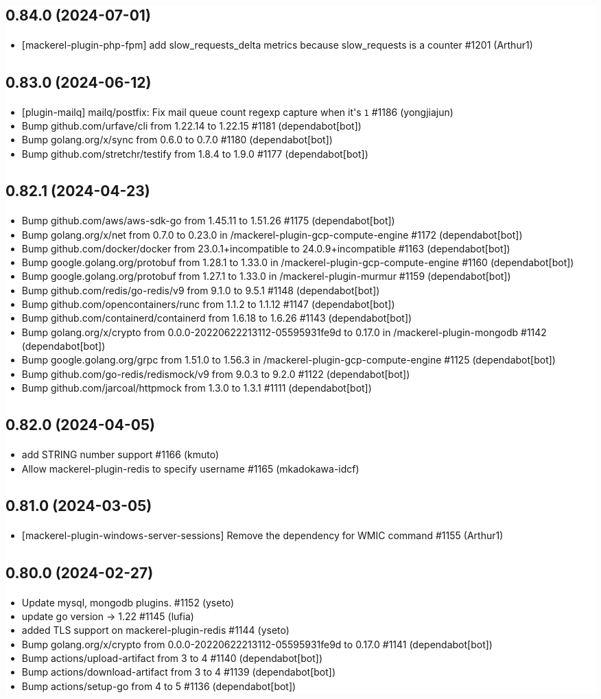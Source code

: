 
## 0.84.0 (2024-07-01)

* [mackerel-plugin-php-fpm] add slow_requests_delta metrics because slow_requests is a counter #1201 (Arthur1)


## 0.83.0 (2024-06-12)

* [plugin-mailq] mailq/postfix: Fix mail queue count regexp capture when it's `1` #1186 (yongjiajun)
* Bump github.com/urfave/cli from 1.22.14 to 1.22.15 #1181 (dependabot[bot])
* Bump golang.org/x/sync from 0.6.0 to 0.7.0 #1180 (dependabot[bot])
* Bump github.com/stretchr/testify from 1.8.4 to 1.9.0 #1177 (dependabot[bot])


## 0.82.1 (2024-04-23)

* Bump github.com/aws/aws-sdk-go from 1.45.11 to 1.51.26 #1175 (dependabot[bot])
* Bump golang.org/x/net from 0.7.0 to 0.23.0 in /mackerel-plugin-gcp-compute-engine #1172 (dependabot[bot])
* Bump github.com/docker/docker from 23.0.1+incompatible to 24.0.9+incompatible #1163 (dependabot[bot])
* Bump google.golang.org/protobuf from 1.28.1 to 1.33.0 in /mackerel-plugin-gcp-compute-engine #1160 (dependabot[bot])
* Bump google.golang.org/protobuf from 1.27.1 to 1.33.0 in /mackerel-plugin-murmur #1159 (dependabot[bot])
* Bump github.com/redis/go-redis/v9 from 9.1.0 to 9.5.1 #1148 (dependabot[bot])
* Bump github.com/opencontainers/runc from 1.1.2 to 1.1.12 #1147 (dependabot[bot])
* Bump github.com/containerd/containerd from 1.6.18 to 1.6.26 #1143 (dependabot[bot])
* Bump golang.org/x/crypto from 0.0.0-20220622213112-05595931fe9d to 0.17.0 in /mackerel-plugin-mongodb #1142 (dependabot[bot])
* Bump google.golang.org/grpc from 1.51.0 to 1.56.3 in /mackerel-plugin-gcp-compute-engine #1125 (dependabot[bot])
* Bump github.com/go-redis/redismock/v9 from 9.0.3 to 9.2.0 #1122 (dependabot[bot])
* Bump github.com/jarcoal/httpmock from 1.3.0 to 1.3.1 #1111 (dependabot[bot])


## 0.82.0 (2024-04-05)

* add STRING number support #1166 (kmuto)
* Allow mackerel-plugin-redis to specify username #1165 (mkadokawa-idcf)


## 0.81.0 (2024-03-05)

* [mackerel-plugin-windows-server-sessions] Remove the dependency for WMIC command #1155 (Arthur1)


## 0.80.0 (2024-02-27)

* Update mysql, mongodb plugins. #1152 (yseto)
* update go version -> 1.22 #1145 (lufia)
* added TLS support on mackerel-plugin-redis #1144 (yseto)
* Bump golang.org/x/crypto from 0.0.0-20220622213112-05595931fe9d to 0.17.0 #1141 (dependabot[bot])
* Bump actions/upload-artifact from 3 to 4 #1140 (dependabot[bot])
* Bump actions/download-artifact from 3 to 4 #1139 (dependabot[bot])
* Bump actions/setup-go from 4 to 5 #1136 (dependabot[bot])
